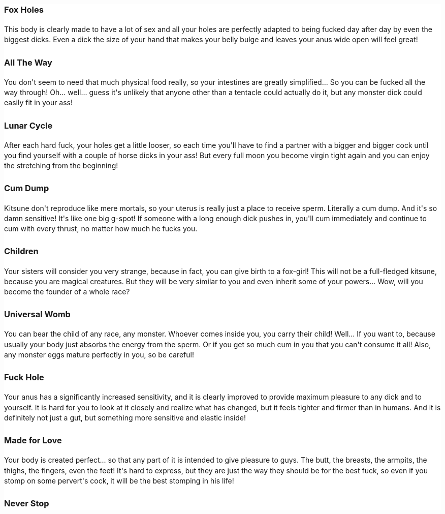### Fox Holes

This body is clearly made to have a lot of sex and all your holes are perfectly adapted to being fucked day after day by even the biggest dicks. Even a dick the size of your hand that makes your belly bulge and leaves your anus wide open will feel great!

### All The Way

You don't seem to need that much physical food really, so your intestines are greatly simplified... So you can be fucked all the way through! Oh... well... guess it's unlikely that anyone other than a tentacle could actually do it, but any monster dick could easily fit in your ass!

### Lunar Cycle

After each hard fuck, your holes get a little looser, so each time you'll have to find a partner with a bigger and bigger cock until you find yourself with a couple of horse dicks in your ass! But every full moon you become virgin tight again and you can enjoy the stretching from the beginning!

### Cum Dump

Kitsune don't reproduce like mere mortals, so your uterus is really just a place to receive sperm. Literally a cum dump. And it's so damn sensitive! It's like one big g-spot! If someone with a long enough dick pushes in, you'll cum immediately and continue to cum with every thrust, no matter how much he fucks you.

### Children

Your sisters will consider you very strange, because in fact, you can give birth to a fox-girl! This will not be a full-fledged kitsune, because you are magical creatures. But they will be very similar to you and even inherit some of your powers... Wow, will you become the founder of a whole race?

### Universal Womb

You can bear the child of any race, any monster. Whoever comes inside you, you carry their child! Well... If you want to, because usually your body just absorbs the energy from the sperm. Or if you get so much cum in you that you can't consume it all! Also, any monster eggs mature perfectly in you, so be careful!

### Fuck Hole

Your anus has a significantly increased sensitivity, and it is clearly improved to provide maximum pleasure to any dick and to yourself. It is hard for you to look at it closely and realize what has changed, but it feels tighter and firmer than in humans. And it is definitely not just a gut, but something more sensitive and elastic inside! 

### Made for Love

Your body is created perfect... so that any part of it is intended to give pleasure to guys. The butt, the breasts, the armpits, the thighs, the fingers, even the feet! It's hard to express, but they are just the way they should be for the best fuck, so even if you stomp on some pervert's cock, it will be the best stomping in his life!

### Never Stop

